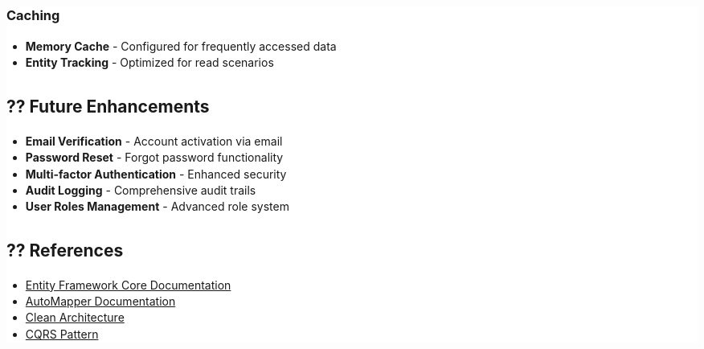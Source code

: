 ### Caching
- **Memory Cache** - Configured for frequently accessed data
- **Entity Tracking** - Optimized for read scenarios

## ?? Future Enhancements

- **Email Verification** - Account activation via email
- **Password Reset** - Forgot password functionality
- **Multi-factor Authentication** - Enhanced security
- **Audit Logging** - Comprehensive audit trails
- **User Roles Management** - Advanced role system

## ?? References

- [Entity Framework Core Documentation](https://docs.microsoft.com/en-us/ef/core/)
- [AutoMapper Documentation](https://docs.automapper.org/)
- [Clean Architecture](https://blog.cleancoder.com/uncle-bob/2012/08/13/the-clean-architecture.html)
- [CQRS Pattern](https://docs.microsoft.com/en-us/azure/architecture/patterns/cqrs)